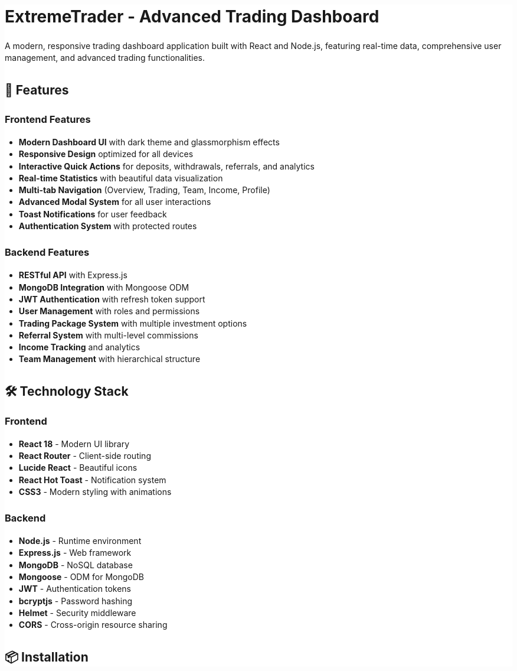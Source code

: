 # ExtremeTrader - Advanced Trading Dashboard

A modern, responsive trading dashboard application built with React and Node.js, featuring real-time data, comprehensive user management, and advanced trading functionalities.

## 🚀 Features

### Frontend Features
- **Modern Dashboard UI** with dark theme and glassmorphism effects
- **Responsive Design** optimized for all devices
- **Interactive Quick Actions** for deposits, withdrawals, referrals, and analytics
- **Real-time Statistics** with beautiful data visualization
- **Multi-tab Navigation** (Overview, Trading, Team, Income, Profile)
- **Advanced Modal System** for all user interactions
- **Toast Notifications** for user feedback
- **Authentication System** with protected routes

### Backend Features
- **RESTful API** with Express.js
- **MongoDB Integration** with Mongoose ODM
- **JWT Authentication** with refresh token support
- **User Management** with roles and permissions
- **Trading Package System** with multiple investment options
- **Referral System** with multi-level commissions
- **Income Tracking** and analytics
- **Team Management** with hierarchical structure

## 🛠️ Technology Stack

### Frontend
- **React 18** - Modern UI library
- **React Router** - Client-side routing
- **Lucide React** - Beautiful icons
- **React Hot Toast** - Notification system
- **CSS3** - Modern styling with animations

### Backend
- **Node.js** - Runtime environment
- **Express.js** - Web framework
- **MongoDB** - NoSQL database
- **Mongoose** - ODM for MongoDB
- **JWT** - Authentication tokens
- **bcryptjs** - Password hashing
- **Helmet** - Security middleware
- **CORS** - Cross-origin resource sharing

## 📦 Installation
